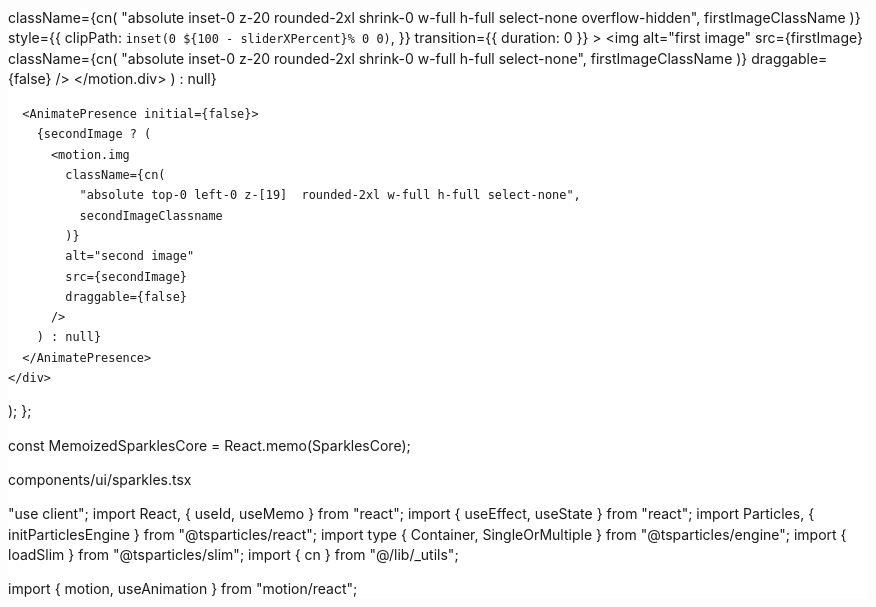 className={cn(
"absolute inset-0 z-20 rounded-2xl shrink-0 w-full h-full select-none overflow-hidden",
firstImageClassName
)}
style={{
                clipPath: `inset(0 ${100 - sliderXPercent}% 0 0)`,
              }}
transition={{ duration: 0 }} >
<img
alt="first image"
src={firstImage}
className={cn(
"absolute inset-0 z-20 rounded-2xl shrink-0 w-full h-full select-none",
firstImageClassName
)}
draggable={false}
/>
</motion.div>
) : null}
</AnimatePresence>
</div>

      <AnimatePresence initial={false}>
        {secondImage ? (
          <motion.img
            className={cn(
              "absolute top-0 left-0 z-[19]  rounded-2xl w-full h-full select-none",
              secondImageClassname
            )}
            alt="second image"
            src={secondImage}
            draggable={false}
          />
        ) : null}
      </AnimatePresence>
    </div>

);
};

const MemoizedSparklesCore = React.memo(SparklesCore);

components/ui/sparkles.tsx

"use client";
import React, { useId, useMemo } from "react";
import { useEffect, useState } from "react";
import Particles, { initParticlesEngine } from "@tsparticles/react";
import type { Container, SingleOrMultiple } from "@tsparticles/engine";
import { loadSlim } from "@tsparticles/slim";
import { cn } from "@/lib/\_utils";

import { motion, useAnimation } from "motion/react";
